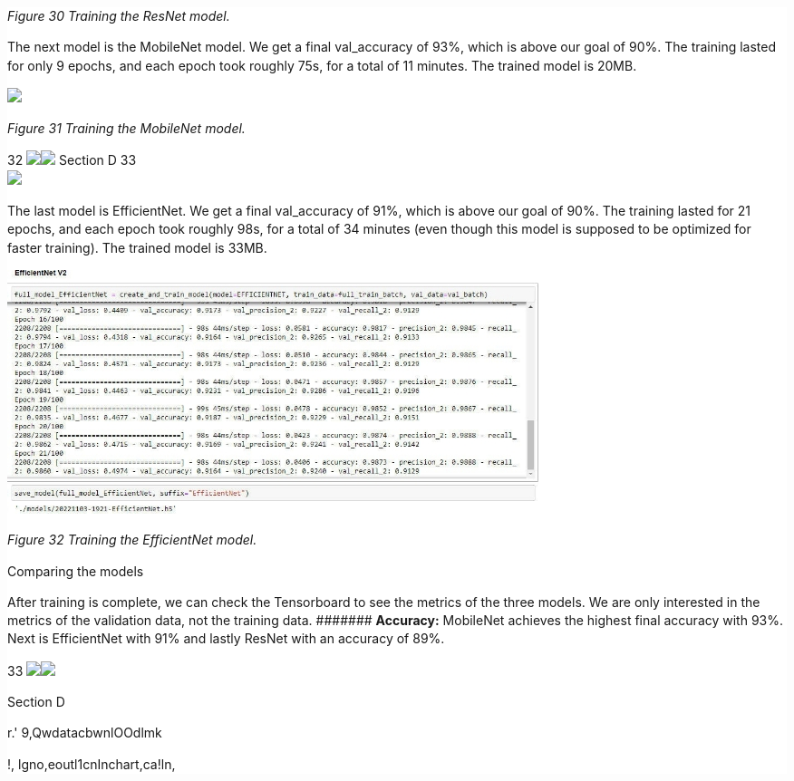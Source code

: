 *Figure* *30* *Training* *the* *ResNet* *model.*

The next model is the MobileNet model. We get a final val\_accuracy of 93%, which is above our goal of 90%. The training lasted for only 9 epochs, and each epoch took roughly 75s, for a total of 11 minutes. The trained model is 20MB.

![](Aspose.Words.69a60bb3-4871-4532-9dfb-90adff958d16.123.png)

*Figure* *31* *Training* *the* *MobileNet* *model.*

32
![](Aspose.Words.69a60bb3-4871-4532-9dfb-90adff958d16.004.png)![](Aspose.Words.69a60bb3-4871-4532-9dfb-90adff958d16.124.png)
Section D  33	
![](Aspose.Words.69a60bb3-4871-4532-9dfb-90adff958d16.125.png)


The last model is EfficientNet. We get a final val\_accuracy of 91%, which is above our goal of 90%. The training lasted for 21 epochs, and each epoch took roughly 98s, for a total of 34 minutes (even though this model is supposed to be optimized for faster training). The trained model is 33MB.

![](Aspose.Words.69a60bb3-4871-4532-9dfb-90adff958d16.126.jpeg)

*Figure* *32* *Training* *the* *EfficientNet* *model.*


Comparing the models

After training is complete, we can check the Tensorboard to see the metrics of the three models. We are only interested in the metrics of the validation data, not the training data.
####### **Accuracy:**
MobileNet achieves the highest final accuracy with 93%. Next is EfficientNet with 91% and lastly ResNet with an accuracy of 89%.

33
![](Aspose.Words.69a60bb3-4871-4532-9dfb-90adff958d16.004.png)![](Aspose.Words.69a60bb3-4871-4532-9dfb-90adff958d16.127.png)

Section D

r.' 9,QwdatacbwnlOOdlmk

!, lgno,eoutl1cnInchart,ca!ln,
